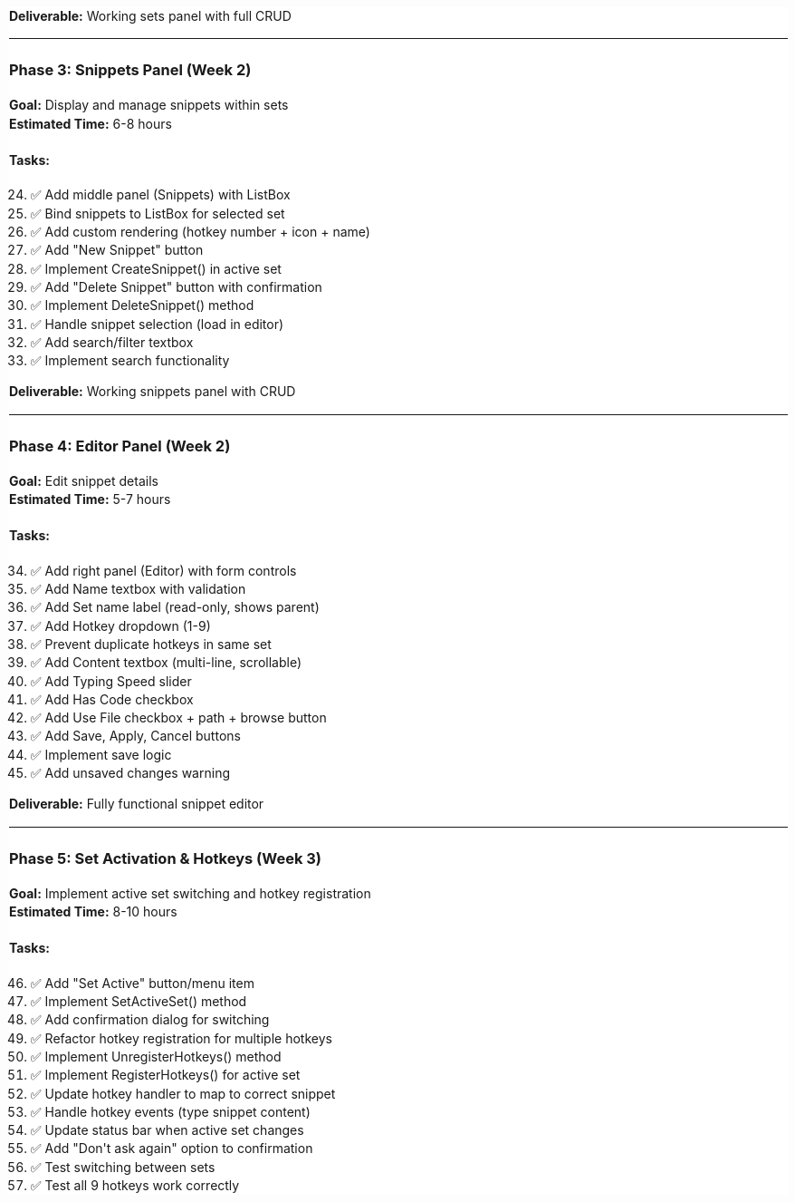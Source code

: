 **Deliverable:** Working sets panel with full CRUD

---

### Phase 3: Snippets Panel (Week 2)
**Goal:** Display and manage snippets within sets  
**Estimated Time:** 6-8 hours

#### Tasks:
24. ✅ Add middle panel (Snippets) with ListBox
25. ✅ Bind snippets to ListBox for selected set
26. ✅ Add custom rendering (hotkey number + icon + name)
27. ✅ Add "New Snippet" button
28. ✅ Implement CreateSnippet() in active set
29. ✅ Add "Delete Snippet" button with confirmation
30. ✅ Implement DeleteSnippet() method
31. ✅ Handle snippet selection (load in editor)
32. ✅ Add search/filter textbox
33. ✅ Implement search functionality

**Deliverable:** Working snippets panel with CRUD

---

### Phase 4: Editor Panel (Week 2)
**Goal:** Edit snippet details  
**Estimated Time:** 5-7 hours

#### Tasks:
34. ✅ Add right panel (Editor) with form controls
35. ✅ Add Name textbox with validation
36. ✅ Add Set name label (read-only, shows parent)
37. ✅ Add Hotkey dropdown (1-9)
38. ✅ Prevent duplicate hotkeys in same set
39. ✅ Add Content textbox (multi-line, scrollable)
40. ✅ Add Typing Speed slider
41. ✅ Add Has Code checkbox
42. ✅ Add Use File checkbox + path + browse button
43. ✅ Add Save, Apply, Cancel buttons
44. ✅ Implement save logic
45. ✅ Add unsaved changes warning

**Deliverable:** Fully functional snippet editor

---

### Phase 5: Set Activation & Hotkeys (Week 3)
**Goal:** Implement active set switching and hotkey registration  
**Estimated Time:** 8-10 hours

#### Tasks:
46. ✅ Add "Set Active" button/menu item
47. ✅ Implement SetActiveSet() method
48. ✅ Add confirmation dialog for switching
49. ✅ Refactor hotkey registration for multiple hotkeys
50. ✅ Implement UnregisterHotkeys() method
51. ✅ Implement RegisterHotkeys() for active set
52. ✅ Update hotkey handler to map to correct snippet
53. ✅ Handle hotkey events (type snippet content)
54. ✅ Update status bar when active set changes
55. ✅ Add "Don't ask again" option to confirmation
56. ✅ Test switching between sets
57. ✅ Test all 9 hotkeys work correctly
